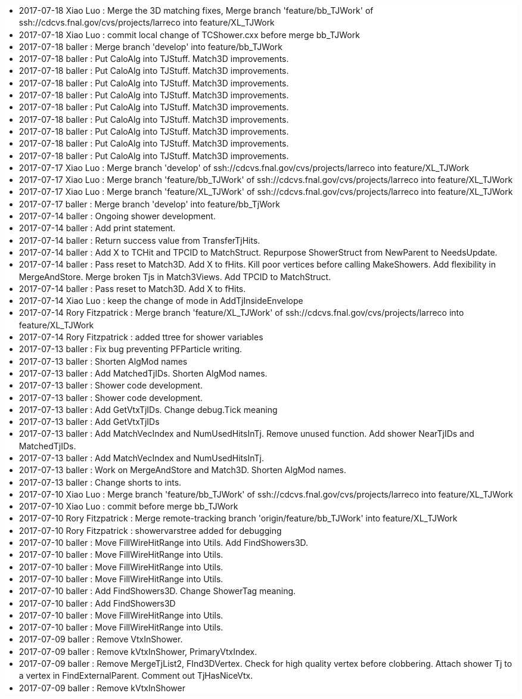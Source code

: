 -   2017-07-18 Xiao Luo : Merge the 3D matching fixes, Merge branch 'feature/bb_TJWork' of ssh://cdcvs.fnal.gov/cvs/projects/larreco into feature/XL_TJWork
-   2017-07-18 Xiao Luo : commit local change of TCShower.cxx before merge bb_TJWork
-   2017-07-18 baller : Merge branch 'develop' into feature/bb_TJWork
-   2017-07-18 baller : Put CaloAlg into TJStuff. Match3D improvements.
-   2017-07-18 baller : Put CaloAlg into TJStuff. Match3D improvements.
-   2017-07-18 baller : Put CaloAlg into TJStuff. Match3D improvements.
-   2017-07-18 baller : Put CaloAlg into TJStuff. Match3D improvements.
-   2017-07-18 baller : Put CaloAlg into TJStuff. Match3D improvements.
-   2017-07-18 baller : Put CaloAlg into TJStuff. Match3D improvements.
-   2017-07-18 baller : Put CaloAlg into TJStuff. Match3D improvements.
-   2017-07-18 baller : Put CaloAlg into TJStuff. Match3D improvements.
-   2017-07-18 baller : Put CaloAlg into TJStuff. Match3D improvements.
-   2017-07-17 Xiao Luo : Merge branch 'develop' of ssh://cdcvs.fnal.gov/cvs/projects/larreco into feature/XL_TJWork
-   2017-07-17 Xiao Luo : Merge branch 'feature/bb_TJWork' of ssh://cdcvs.fnal.gov/cvs/projects/larreco into feature/XL_TJWork
-   2017-07-17 Xiao Luo : Merge branch 'feature/XL_TJWork' of ssh://cdcvs.fnal.gov/cvs/projects/larreco into feature/XL_TJWork
-   2017-07-17 baller : Merge branch 'develop' into feature/bb_TjWork
-   2017-07-14 baller : Ongoing shower development.
-   2017-07-14 baller : Add print statement.
-   2017-07-14 baller : Return success value from TransferTjHits.
-   2017-07-14 baller : Add X to TCHit and TPCID to MatchStruct. Repurpose ShowerStruct from NewParent to NeedsUpdate.
-   2017-07-14 baller : Pass reset to Match3D. Add X to fHits. Kill poor vertices before calling MakeShowers. Add flexibility in MergeAndStore. Merge broken Tjs in Match3Views. Add TPCID to MatchStruct.
-   2017-07-14 baller : Pass reset to Match3D. Add X to fHits.
-   2017-07-14 Xiao Luo : keep the change of mode in AddTjInsideEnvelope
-   2017-07-14 Rory Fitzpatrick : Merge branch 'feature/XL_TJWork' of ssh://cdcvs.fnal.gov/cvs/projects/larreco into feature/XL_TJWork
-   2017-07-14 Rory Fitzpatrick : added ttree for shower variables
-   2017-07-13 baller : Fix bug preventing PFParticle writing.
-   2017-07-13 baller : Shorten AlgMod names
-   2017-07-13 baller : Add MatchedTjIDs. Shorten AlgMod names.
-   2017-07-13 baller : Shower code development.
-   2017-07-13 baller : Shower code development.
-   2017-07-13 baller : Add GetVtxTjIDs. Change debug.Tick meaning
-   2017-07-13 baller : Add GetVtxTjIDs
-   2017-07-13 baller : Add MatchVecIndex and NumUsedHitsInTj. Remove unused function. Add shower NearTjIDs and MatchedTjIDs.
-   2017-07-13 baller : Add MatchVecIndex and NumUsedHitsInTj.
-   2017-07-13 baller : Work on MergeAndStore and Match3D. Shorten AlgMod names.
-   2017-07-13 baller : Change shorts to ints.
-   2017-07-10 Xiao Luo : Merge branch 'feature/bb_TJWork' of ssh://cdcvs.fnal.gov/cvs/projects/larreco into feature/XL_TJWork
-   2017-07-10 Xiao Luo : commit before merge bb_TJWork
-   2017-07-10 Rory Fitzpatrick : Merge remote-tracking branch 'origin/feature/bb_TJWork' into feature/XL_TJWork
-   2017-07-10 Rory Fitzpatrick : showervarstree added for debugging
-   2017-07-10 baller : Move FillWireHitRange into Utils. Add FindShowers3D.
-   2017-07-10 baller : Move FillWireHitRange into Utils.
-   2017-07-10 baller : Move FillWireHitRange into Utils.
-   2017-07-10 baller : Move FillWireHitRange into Utils.
-   2017-07-10 baller : Add FindShowers3D. Change ShowerTag meaning.
-   2017-07-10 baller : Add FindShowers3D
-   2017-07-10 baller : Move FillWireHitRange into Utils.
-   2017-07-10 baller : Move FillWireHitRange into Utils.
-   2017-07-09 baller : Remove VtxInShower.
-   2017-07-09 baller : Remove kVtxInShower, PrimaryVtxIndex.
-   2017-07-09 baller : Remove MergeTjList2, FInd3DVertex. Check for high quality vertex before clobbering. Attach shower Tj to a vertex in FindExternalParent. Comment out TjHasNiceVtx.
-   2017-07-09 baller : Remove kVtxInShower